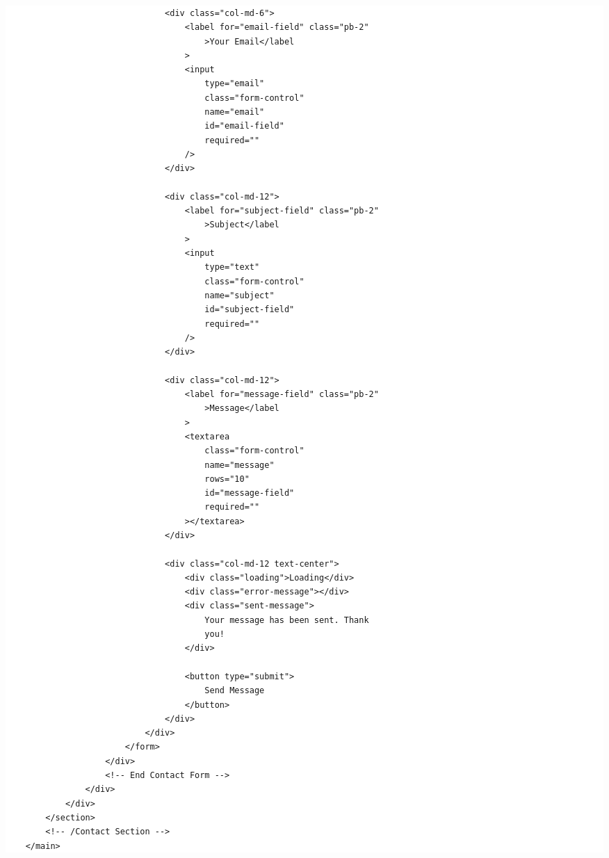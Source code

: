                                     <div class="col-md-6">
                                        <label for="email-field" class="pb-2"
                                            >Your Email</label
                                        >
                                        <input
                                            type="email"
                                            class="form-control"
                                            name="email"
                                            id="email-field"
                                            required=""
                                        />
                                    </div>

                                    <div class="col-md-12">
                                        <label for="subject-field" class="pb-2"
                                            >Subject</label
                                        >
                                        <input
                                            type="text"
                                            class="form-control"
                                            name="subject"
                                            id="subject-field"
                                            required=""
                                        />
                                    </div>

                                    <div class="col-md-12">
                                        <label for="message-field" class="pb-2"
                                            >Message</label
                                        >
                                        <textarea
                                            class="form-control"
                                            name="message"
                                            rows="10"
                                            id="message-field"
                                            required=""
                                        ></textarea>
                                    </div>

                                    <div class="col-md-12 text-center">
                                        <div class="loading">Loading</div>
                                        <div class="error-message"></div>
                                        <div class="sent-message">
                                            Your message has been sent. Thank
                                            you!
                                        </div>

                                        <button type="submit">
                                            Send Message
                                        </button>
                                    </div>
                                </div>
                            </form>
                        </div>
                        <!-- End Contact Form -->
                    </div>
                </div>
            </section>
            <!-- /Contact Section -->
        </main>
